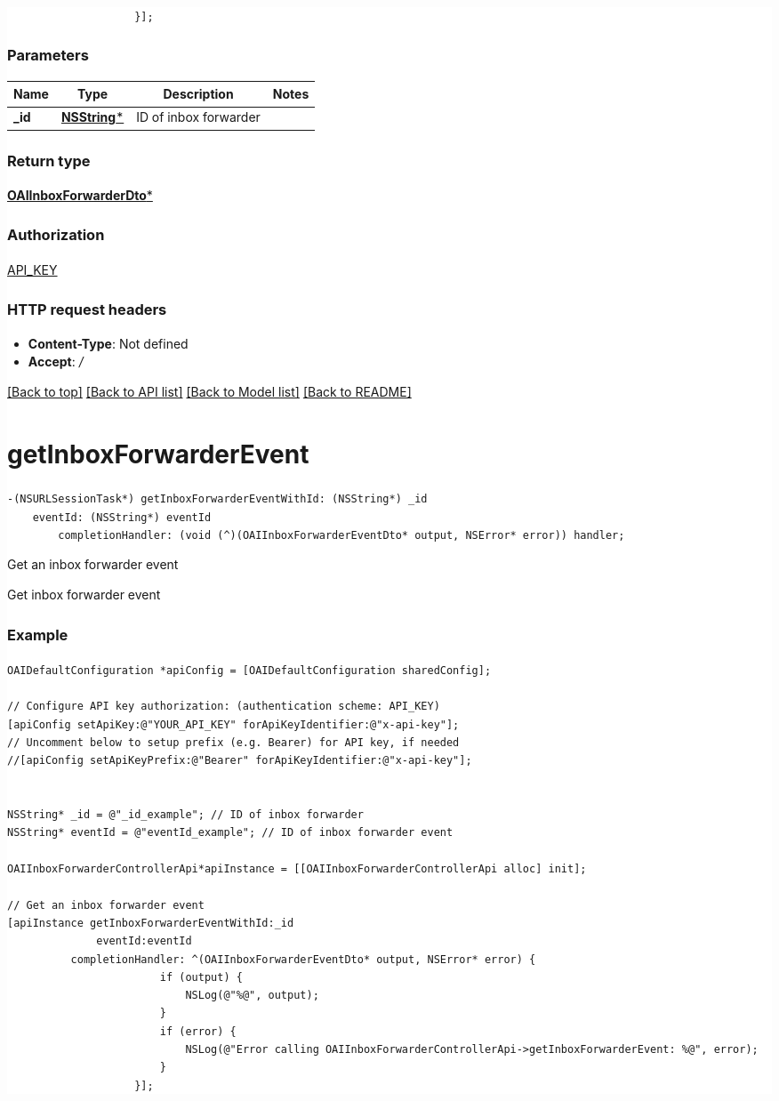 ```objc
                    }];
```

### Parameters

Name | Type | Description  | Notes
------------- | ------------- | ------------- | -------------
 **_id** | [**NSString***]()| ID of inbox forwarder | 

### Return type

[**OAIInboxForwarderDto***](OAIInboxForwarderDto)

### Authorization

[API_KEY](../README#API_KEY)

### HTTP request headers

 - **Content-Type**: Not defined
 - **Accept**: */*

[[Back to top]](#) [[Back to API list]](../README#documentation-for-api-endpoints) [[Back to Model list]](../README#documentation-for-models) [[Back to README]](../README)

# **getInboxForwarderEvent**
```objc
-(NSURLSessionTask*) getInboxForwarderEventWithId: (NSString*) _id
    eventId: (NSString*) eventId
        completionHandler: (void (^)(OAIInboxForwarderEventDto* output, NSError* error)) handler;
```

Get an inbox forwarder event

Get inbox forwarder event

### Example 
```objc
OAIDefaultConfiguration *apiConfig = [OAIDefaultConfiguration sharedConfig];

// Configure API key authorization: (authentication scheme: API_KEY)
[apiConfig setApiKey:@"YOUR_API_KEY" forApiKeyIdentifier:@"x-api-key"];
// Uncomment below to setup prefix (e.g. Bearer) for API key, if needed
//[apiConfig setApiKeyPrefix:@"Bearer" forApiKeyIdentifier:@"x-api-key"];


NSString* _id = @"_id_example"; // ID of inbox forwarder
NSString* eventId = @"eventId_example"; // ID of inbox forwarder event

OAIInboxForwarderControllerApi*apiInstance = [[OAIInboxForwarderControllerApi alloc] init];

// Get an inbox forwarder event
[apiInstance getInboxForwarderEventWithId:_id
              eventId:eventId
          completionHandler: ^(OAIInboxForwarderEventDto* output, NSError* error) {
                        if (output) {
                            NSLog(@"%@", output);
                        }
                        if (error) {
                            NSLog(@"Error calling OAIInboxForwarderControllerApi->getInboxForwarderEvent: %@", error);
                        }
                    }];
```
